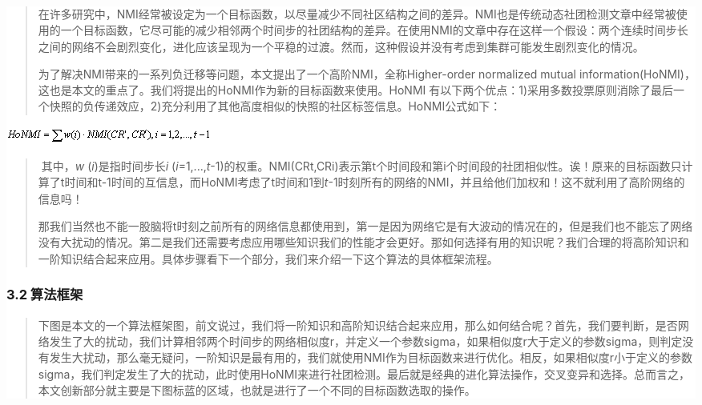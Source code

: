 > ​		在许多研究中，NMI经常被设定为一个目标函数，以尽量减少不同社区结构之间的差异。NMI也是传统动态社团检测文章中经常被使用的一个目标函数，它尽可能的减少相邻两个时间步的社团结构的差异。在使用NMI的文章中存在这样一个假设：两个连续时间步长之间的网络不会剧烈变化，进化应该呈现为一个平稳的过渡。然而，这种假设并没有考虑到集群可能发生剧烈变化的情况。
>
> ​		为了解决NMI带来的一系列负迁移等问题，本文提出了一个高阶NMI，全称Higher-order normalized mutual information(HoNMI)，这也是本文的重点了。我们将提出的HoNMI作为新的目标函数来使用。HoNMI 有以下两个优点：1)采用多数投票原则消除了最后一个快照的负传递效应，2)充分利用了其他高度相似的快照的社区标签信息。HoNMI公式如下：

![img](b322a1e2-fc88-4543-a146-351a3f5207e3.png)

> ​		其中，*w* (*i*)是指时间步长*i* (*i*=1,...,*t*-1)的权重。NMI(CRt,CRi)表示第t个时间段和第i个时间段的社团相似性。诶！原来的目标函数只计算了t时间和t-1时间的互信息，而HoNMI考虑了t时间和1到*t*-1时刻所有的网络的NMI，并且给他们加权和！这不就利用了高阶网络的信息吗！
>
> ​		那我们当然也不能一股脑将t时刻之前所有的网络信息都使用到，第一是因为网络它是有大波动的情况在的，但是我们也不能忘了网络没有大扰动的情况。第二是我们还需要考虑应用哪些知识我们的性能才会更好。那如何选择有用的知识呢？我们合理的将高阶知识和一阶知识结合起来应用。具体步骤看下一个部分，我们来介绍一下这个算法的具体框架流程。

### **3.2 算法框架**



> ​		下图是本文的一个算法框架图，前文说过，我们将一阶知识和高阶知识结合起来应用，那么如何结合呢？首先，我们要判断，是否网络发生了大的扰动，我们计算相邻两个时间步的网络相似度r，并定义一个参数sigma，如果相似度r大于定义的参数sigma，则判定没有发生大扰动，那么毫无疑问，一阶知识是最有用的，我们就使用NMI作为目标函数来进行优化。相反，如果相似度r小于定义的参数sigma，我们判定发生了大的扰动，此时使用HoNMI来进行社团检测。最后就是经典的进化算法操作，交叉变异和选择。总而言之，本文创新部分就主要是下图标蓝的区域，也就是进行了一个不同的目标函数选取的操作。

